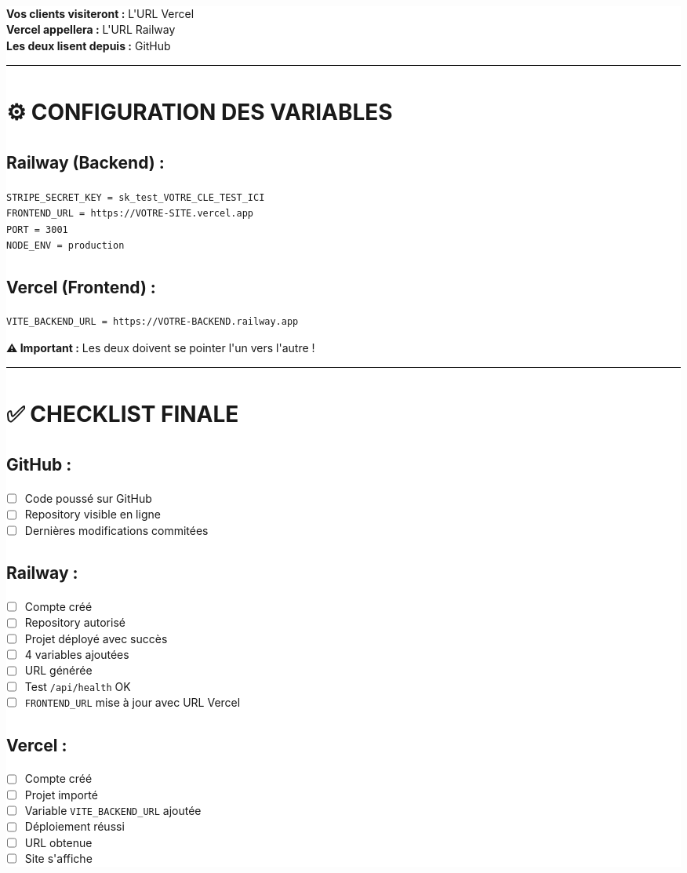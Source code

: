 **Vos clients visiteront :** L'URL Vercel  
**Vercel appellera :** L'URL Railway  
**Les deux lisent depuis :** GitHub  

---

# ⚙️ CONFIGURATION DES VARIABLES

## **Railway (Backend) :**

```
STRIPE_SECRET_KEY = sk_test_VOTRE_CLE_TEST_ICI
FRONTEND_URL = https://VOTRE-SITE.vercel.app
PORT = 3001
NODE_ENV = production
```

## **Vercel (Frontend) :**

```
VITE_BACKEND_URL = https://VOTRE-BACKEND.railway.app
```

**⚠️ Important :** Les deux doivent se pointer l'un vers l'autre !

---

# ✅ CHECKLIST FINALE

## **GitHub :**
- [ ] Code poussé sur GitHub
- [ ] Repository visible en ligne
- [ ] Dernières modifications commitées

## **Railway :**
- [ ] Compte créé
- [ ] Repository autorisé
- [ ] Projet déployé avec succès
- [ ] 4 variables ajoutées
- [ ] URL générée
- [ ] Test `/api/health` OK
- [ ] `FRONTEND_URL` mise à jour avec URL Vercel

## **Vercel :**
- [ ] Compte créé
- [ ] Projet importé
- [ ] Variable `VITE_BACKEND_URL` ajoutée
- [ ] Déploiement réussi
- [ ] URL obtenue
- [ ] Site s'affiche
